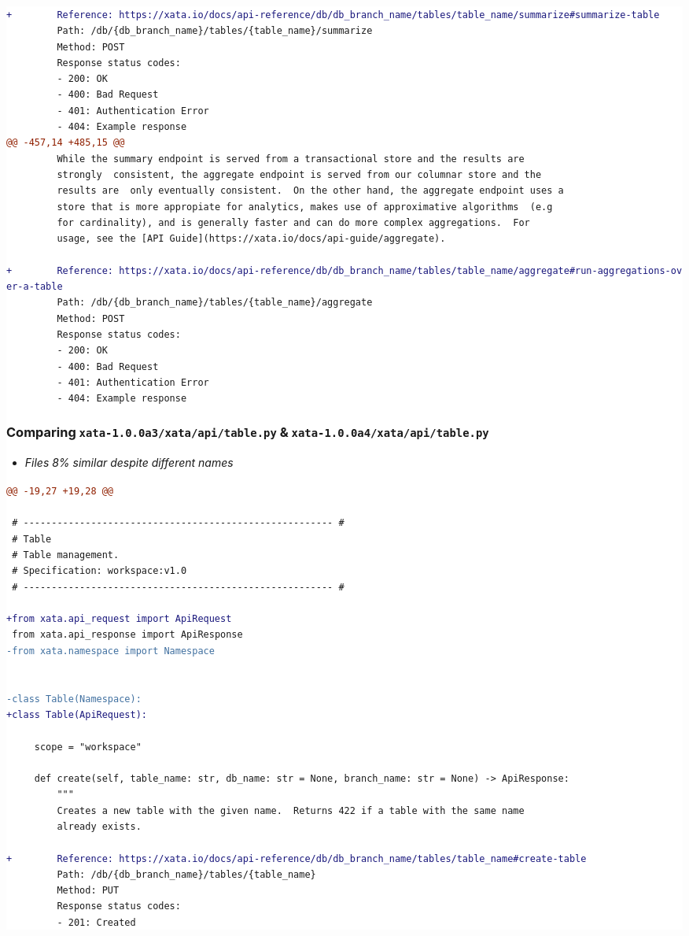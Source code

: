 ```diff
+        Reference: https://xata.io/docs/api-reference/db/db_branch_name/tables/table_name/summarize#summarize-table
         Path: /db/{db_branch_name}/tables/{table_name}/summarize
         Method: POST
         Response status codes:
         - 200: OK
         - 400: Bad Request
         - 401: Authentication Error
         - 404: Example response
@@ -457,14 +485,15 @@
         While the summary endpoint is served from a transactional store and the results are
         strongly  consistent, the aggregate endpoint is served from our columnar store and the
         results are  only eventually consistent.  On the other hand, the aggregate endpoint uses a
         store that is more appropiate for analytics, makes use of approximative algorithms  (e.g
         for cardinality), and is generally faster and can do more complex aggregations.  For
         usage, see the [API Guide](https://xata.io/docs/api-guide/aggregate).
 
+        Reference: https://xata.io/docs/api-reference/db/db_branch_name/tables/table_name/aggregate#run-aggregations-over-a-table
         Path: /db/{db_branch_name}/tables/{table_name}/aggregate
         Method: POST
         Response status codes:
         - 200: OK
         - 400: Bad Request
         - 401: Authentication Error
         - 404: Example response
```

### Comparing `xata-1.0.0a3/xata/api/table.py` & `xata-1.0.0a4/xata/api/table.py`

 * *Files 8% similar despite different names*

```diff
@@ -19,27 +19,28 @@
 
 # ------------------------------------------------------- #
 # Table
 # Table management.
 # Specification: workspace:v1.0
 # ------------------------------------------------------- #
 
+from xata.api_request import ApiRequest
 from xata.api_response import ApiResponse
-from xata.namespace import Namespace
 
 
-class Table(Namespace):
+class Table(ApiRequest):
 
     scope = "workspace"
 
     def create(self, table_name: str, db_name: str = None, branch_name: str = None) -> ApiResponse:
         """
         Creates a new table with the given name.  Returns 422 if a table with the same name
         already exists.
 
+        Reference: https://xata.io/docs/api-reference/db/db_branch_name/tables/table_name#create-table
         Path: /db/{db_branch_name}/tables/{table_name}
         Method: PUT
         Response status codes:
         - 201: Created
```